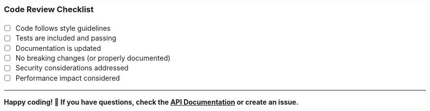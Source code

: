 ### Code Review Checklist

- [ ] Code follows style guidelines
- [ ] Tests are included and passing
- [ ] Documentation is updated
- [ ] No breaking changes (or properly documented)
- [ ] Security considerations addressed
- [ ] Performance impact considered

---

**Happy coding! 🚀 If you have questions, check the [API Documentation](./API.md) or create an issue.**
